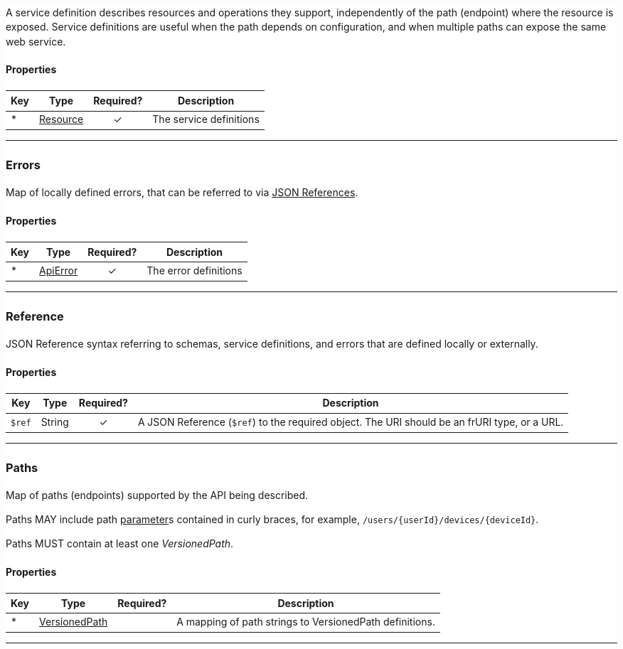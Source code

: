 A service definition describes resources and operations they support,
independently of the path (endpoint) where the resource is exposed.
Service definitions are useful when the path depends on configuration,
and when multiple paths can expose the same web service.

#### Properties

Key         | Type                        | Required?  | Description
----------- | --------------------------- |:----------:| ------------------------------------
*           | [Resource](#resource)       | ✓          | The service definitions

* * *

### Errors

Map of locally defined errors, that can be referred to via [JSON References](#references).

#### Properties

Key         | Type                        | Required?  | Description
----------- | --------------------------- |:----------:| ------------------------------------
*           | [ApiError](#apiError)       | ✓          | The error definitions

* * *

### Reference

JSON Reference syntax referring to schemas, service definitions, and errors
that are defined locally or externally.

#### Properties

Key         | Type                        | Required?  | Description
----------- | --------------------------- |:----------:| ------------------------------------
`$ref`      | String                      | ✓          | A JSON Reference (`$ref`) to the required object. The URI should be an frURI type, or a URL.

* * *

### Paths

Map of paths (endpoints) supported by the API being described.

Paths MAY include path [parameter](#parameter)s contained in curly braces,
for example, `/users/{userId}/devices/{deviceId}`.

Paths MUST contain at least one _VersionedPath_.

#### Properties

Key         | Type                        | Required?  | Description
----------- | --------------------------- |:----------:| ------------------------------------
*           | [VersionedPath](#versionedPath) |        | A mapping of path strings to VersionedPath definitions.

* * *
